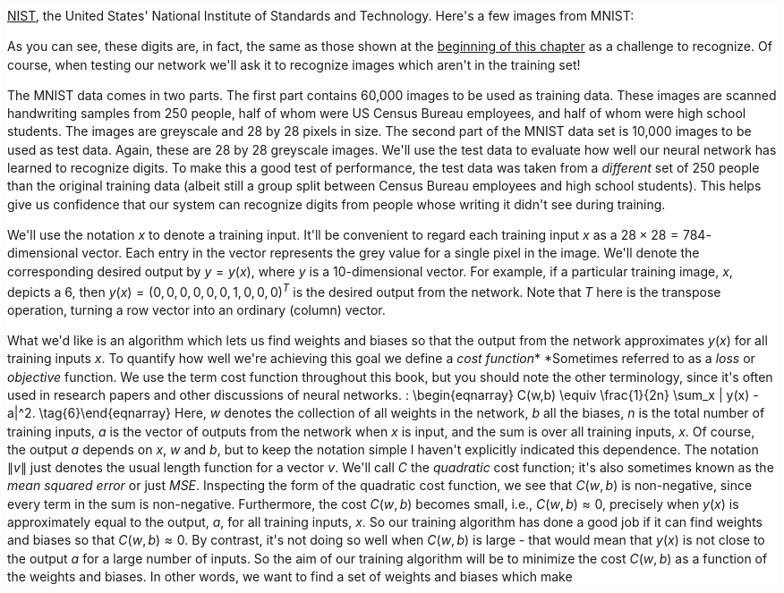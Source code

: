 <a href="http://en.wikipedia.org/wiki/National_Institute_of_Standards_and_Technology" nodeIndex="552">NIST</a>,
the United States' National Institute of Standards and
Technology. Here's a few images from MNIST:</p><center nodeIndex="553"></center> <p nodeIndex="223">As you can see, these digits are, in fact, the same as those shown
at the <a href="http://neuralnetworksanddeeplearning.com/chap1.html#complete_zero" nodeIndex="554">beginning of this chapter</a> as a challenge
to recognize.  Of course, when testing our network we'll ask it to
recognize images which aren't in the training set!</p><p nodeIndex="224">The MNIST data comes in two parts.  The first part contains 60,000
images to be used as training data.  These images are scanned
handwriting samples from 250 people, half of whom were US Census
Bureau employees, and half of whom were high school students.  The
images are greyscale and 28 by 28 pixels in size.  The second part of
the MNIST data set is 10,000 images to be used as test data.  Again,
these are 28 by 28 greyscale images.  We'll use the test data to
evaluate how well our neural network has learned to recognize digits.
To make this a good test of performance, the test data was taken from
a <em nodeIndex="555">different</em> set of 250 people than the original training data
(albeit still a group split between Census Bureau employees and high
school students).  This helps give us confidence that our system can
recognize digits from people whose writing it didn't see during
training.</p><p nodeIndex="225">We'll use the notation $x$ to denote a training input.  It'll be
convenient to regard each training input $x$ as a $28 \times 28 =
784$-dimensional vector.  Each entry in the vector represents the grey
value for a single pixel in the image.  We'll denote the corresponding
desired output by $y = y(x)$, where $y$ is a $10$-dimensional vector.
For example, if a particular training image, $x$, depicts a $6$, then
$y(x) = (0, 0, 0, 0, 0, 0, 1, 0, 0, 0)^T$ is the desired output from
the network.  Note that $T$ here is the transpose operation, turning a
row vector into an ordinary (column) vector.</p><p nodeIndex="226">What we'd like is an algorithm which lets us find weights and biases
so that the output from the network approximates $y(x)$ for all
training inputs $x$.  To quantify how well we're achieving this goal
we define a <em nodeIndex="556">cost function</em>*<span class="marginnote" nodeIndex="557">
*Sometimes referred to as a
  <em nodeIndex="558">loss</em> or <em nodeIndex="559">objective</em> function.  We use the term cost
  function throughout this book, but you should note the other
  terminology, since it's often used in research papers and other
  discussions of neural networks. </span>:
<a class="displaced_anchor" name="eqtn6" nodeIndex="560"></a>\begin{eqnarray}  C(w,b) \equiv
  \frac{1}{2n} \sum_x \| y(x) - a\|^2.
\tag{6}\end{eqnarray}
Here, $w$ denotes the collection of all weights in the network, $b$
all the biases, $n$ is the total number of training inputs, $a$ is the
vector of outputs from the network when $x$ is input, and the sum is
over all training inputs, $x$.  Of course, the output $a$ depends on
$x$, $w$ and $b$, but to keep the notation simple I haven't explicitly
indicated this dependence.  The notation $\| v \|$ just denotes the
usual length function for a vector $v$.  We'll call $C$ the
<em nodeIndex="561">quadratic</em> cost function; it's also
sometimes known as the <em nodeIndex="562">mean squared error</em> or just <em nodeIndex="563">MSE</em>.
Inspecting the form of the quadratic cost function, we see that
$C(w,b)$ is non-negative, since every term in the sum is non-negative.
Furthermore, the cost $C(w,b)$ becomes small, i.e., $C(w,b) \approx
0$, precisely when $y(x)$ is approximately equal to the output, $a$,
for all training inputs, $x$.  So our training algorithm has done a
good job if it can find weights and biases so that $C(w,b) \approx 0$.
By contrast, it's not doing so well when $C(w,b)$ is large - that
would mean that $y(x)$ is not close to the output $a$ for a large
number of inputs.  So the aim of our training algorithm will be to
minimize the cost $C(w,b)$ as a function of the weights and biases.
In other words, we want to find a set of weights and biases which make
